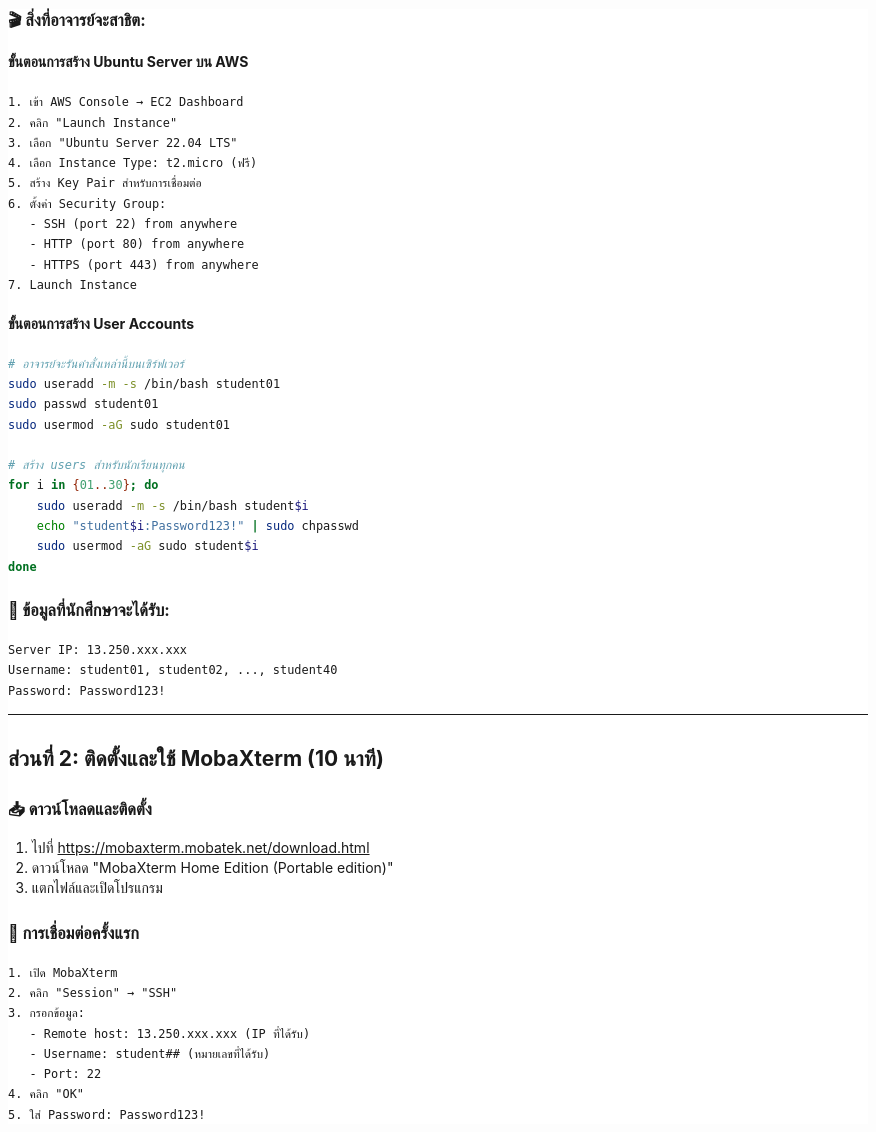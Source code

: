 ### 🎬 สิ่งที่อาจารย์จะสาธิต:

#### ขั้นตอนการสร้าง Ubuntu Server บน AWS
```
1. เข้า AWS Console → EC2 Dashboard
2. คลิก "Launch Instance"
3. เลือก "Ubuntu Server 22.04 LTS"
4. เลือก Instance Type: t2.micro (ฟรี)
5. สร้าง Key Pair สำหรับการเชื่อมต่อ
6. ตั้งค่า Security Group:
   - SSH (port 22) from anywhere
   - HTTP (port 80) from anywhere
   - HTTPS (port 443) from anywhere
7. Launch Instance
```

#### ขั้นตอนการสร้าง User Accounts
```bash
# อาจารย์จะรันคำสั่งเหล่านี้บนเซิร์ฟเวอร์
sudo useradd -m -s /bin/bash student01
sudo passwd student01
sudo usermod -aG sudo student01

# สร้าง users สำหรับนักเรียนทุกคน
for i in {01..30}; do
    sudo useradd -m -s /bin/bash student$i
    echo "student$i:Password123!" | sudo chpasswd
    sudo usermod -aG sudo student$i
done
```

### 📝 ข้อมูลที่นักศึกษาจะได้รับ:
```
Server IP: 13.250.xxx.xxx
Username: student01, student02, ..., student40
Password: Password123!
```

---

## ส่วนที่ 2: ติดตั้งและใช้ MobaXterm (10 นาที)

### 📥 ดาวน์โหลดและติดตั้ง
1. ไปที่ https://mobaxterm.mobatek.net/download.html
2. ดาวน์โหลด "MobaXterm Home Edition (Portable edition)"
3. แตกไฟล์และเปิดโปรแกรม

### 🔌 การเชื่อมต่อครั้งแรก
```
1. เปิด MobaXterm
2. คลิก "Session" → "SSH"
3. กรอกข้อมูล:
   - Remote host: 13.250.xxx.xxx (IP ที่ได้รับ)
   - Username: student## (หมายเลขที่ได้รับ)
   - Port: 22
4. คลิก "OK"
5. ใส่ Password: Password123!
```
